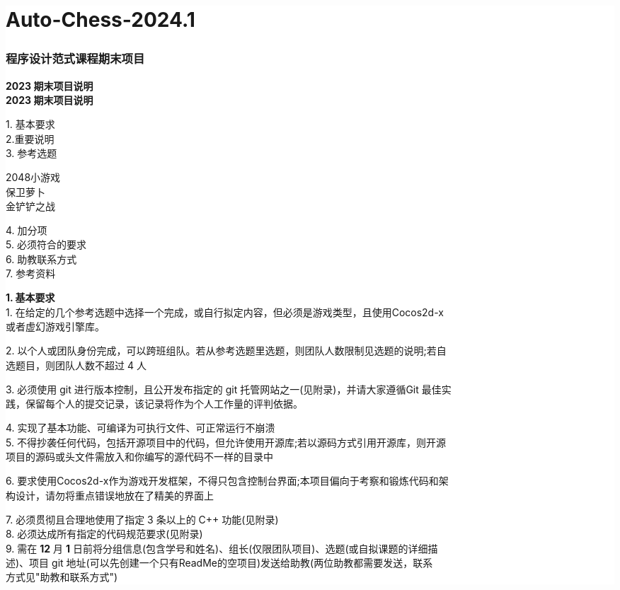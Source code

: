 # Auto-Chess-2024.1
### 程序设计范式课程期末项目

<!DOCTYPE html PUBLIC "-//W3C//DTD HTML 4.01 Transitional//EN"
"http://www.w3.org/TR/html4/loose.dtd">
<html><head>
<meta http-equiv="Content-Type" content="text/html; charset=UTF-8">
</head>
<body>
<div style="page-break-before:always; page-break-after:always"><div><p><b>2023 &#26399;&#26411;&#39033;&#30446;&#35828;&#26126;  <br/>2023 &#26399;&#26411;&#39033;&#30446;&#35828;&#26126;<br/></b></p>
<p>1. &#22522;&#26412;&#35201;&#27714; <br/>2.&#37325;&#35201;&#35828;&#26126;<br/>3. &#21442;&#32771;&#36873;&#39064;<br/></p>
<p>2048&#23567;&#28216;&#25103;<br/>&#20445;&#21355;&#33821;&#21340;<br/>&#37329;&#38130;&#38130;&#20043;&#25112;<br/></p>
<p>4. &#21152;&#20998;&#39033; <br/>5. &#24517;&#39035;&#31526;&#21512;&#30340;&#35201;&#27714;<br/>6. &#21161;&#25945;&#32852;&#31995;&#26041;&#24335;<br/>7. &#21442;&#32771;&#36164;&#26009;<br/></p>
<p><b>1. &#22522;&#26412;&#35201;&#27714;  <br/></b>1. &#22312;&#32473;&#23450;&#30340;&#20960;&#20010;&#21442;&#32771;&#36873;&#39064;&#20013;&#36873;&#25321;&#19968;&#20010;&#23436;&#25104;&#65292;&#25110;&#33258;&#34892;&#25311;&#23450;&#20869;&#23481;&#65292;&#20294;&#24517;&#39035;&#26159;&#28216;&#25103;&#31867;&#22411;&#65292;&#19988;&#20351;&#29992;Cocos2d-x<br/>&#25110;&#32773;&#34394;&#24187;&#28216;&#25103;&#24341;&#25806;&#24211;&#12290;<br/></p>
<p>2. &#20197;&#20010;&#20154;&#25110;&#22242;&#38431;&#36523;&#20221;&#23436;&#25104;&#65292;&#21487;&#20197;&#36328;&#29677;&#32452;&#38431;&#12290;&#33509;&#20174;&#21442;&#32771;&#36873;&#39064;&#37324;&#36873;&#39064;&#65292;&#21017;&#22242;&#38431;&#20154;&#25968;&#38480;&#21046;&#35265;&#36873;&#39064;&#30340;&#35828;&#26126;;&#33509;&#33258;<br/>&#36873;&#39064;&#30446;&#65292;&#21017;&#22242;&#38431;&#20154;&#25968;&#19981;&#36229;&#36807; 4 &#20154; <br/></p>
<p>3. &#24517;&#39035;&#20351;&#29992; git &#36827;&#34892;&#29256;&#26412;&#25511;&#21046;&#65292;&#19988;&#20844;&#24320;&#21457;&#24067;&#25351;&#23450;&#30340; git &#25176;&#31649;&#32593;&#31449;&#20043;&#19968;(&#35265;&#38468;&#24405;)&#65292;&#24182;&#35831;&#22823;&#23478;&#36981;&#24490;Git &#26368;&#20339;&#23454;<br/>&#36341;&#65292;&#20445;&#30041;&#27599;&#20010;&#20154;&#30340;&#25552;&#20132;&#35760;&#24405;&#65292;&#35813;&#35760;&#24405;&#23558;&#20316;&#20026;&#20010;&#20154;&#24037;&#20316;&#37327;&#30340;&#35780;&#21028;&#20381;&#25454;&#12290; <br/></p>
<p>4. &#23454;&#29616;&#20102;&#22522;&#26412;&#21151;&#33021;&#12289;&#21487;&#32534;&#35793;&#20026;&#21487;&#25191;&#34892;&#25991;&#20214;&#12289;&#21487;&#27491;&#24120;&#36816;&#34892;&#19981;&#23849;&#28291; <br/>5. &#19981;&#24471;&#25220;&#34989;&#20219;&#20309;&#20195;&#30721;&#65292;&#21253;&#25324;&#24320;&#28304;&#39033;&#30446;&#20013;&#30340;&#20195;&#30721;&#65292;&#20294;&#20801;&#35768;&#20351;&#29992;&#24320;&#28304;&#24211;;&#33509;&#20197;&#28304;&#30721;&#26041;&#24335;&#24341;&#29992;&#24320;&#28304;&#24211;&#65292;&#21017;&#24320;&#28304;<br/>&#39033;&#30446;&#30340;&#28304;&#30721;&#25110;&#22836;&#25991;&#20214;&#38656;&#25918;&#20837;&#21644;&#20320;&#32534;&#20889;&#30340;&#28304;&#20195;&#30721;&#19981;&#19968;&#26679;&#30340;&#30446;&#24405;&#20013;<br/></p>
<p>6. &#35201;&#27714;&#20351;&#29992;Cocos2d-x&#20316;&#20026;&#28216;&#25103;&#24320;&#21457;&#26694;&#26550;&#65292;&#19981;&#24471;&#21482;&#21253;&#21547;&#25511;&#21046;&#21488;&#30028;&#38754;;&#26412;&#39033;&#30446;&#20559;&#21521;&#20110;&#32771;&#23519;&#21644;&#38203;&#28860;&#20195;&#30721;&#21644;&#26550;<br/>&#26500;&#35774;&#35745;&#65292;&#35831;&#21247;&#23558;&#37325;&#28857;&#38169;&#35823;&#22320;&#25918;&#22312;&#20102;&#31934;&#32654;&#30340;&#30028;&#38754;&#19978; <br/></p>
<p>7. &#24517;&#39035;&#36143;&#24443;&#19988;&#21512;&#29702;&#22320;&#20351;&#29992;&#20102;&#25351;&#23450; 3 &#26465;&#20197;&#19978;&#30340; C++ &#21151;&#33021;(&#35265;&#38468;&#24405;) <br/>8. &#24517;&#39035;&#36798;&#25104;&#25152;&#26377;&#25351;&#23450;&#30340;&#20195;&#30721;&#35268;&#33539;&#35201;&#27714;(&#35265;&#38468;&#24405;) <br/>9. &#38656;&#22312; <b>12</b> &#26376; <b>1</b> &#26085;&#21069;&#23558;&#20998;&#32452;&#20449;&#24687;(&#21253;&#21547;&#23398;&#21495;&#21644;&#22995;&#21517;)&#12289;&#32452;&#38271;(&#20165;&#38480;&#22242;&#38431;&#39033;&#30446;)&#12289;&#36873;&#39064;(&#25110;&#33258;&#25311;&#35838;&#39064;&#30340;&#35814;&#32454;&#25551;<br/>&#36848;)&#12289;&#39033;&#30446; git &#22320;&#22336;(&#21487;&#20197;&#20808;&#21019;&#24314;&#19968;&#20010;&#21482;&#26377;ReadMe&#30340;&#31354;&#39033;&#30446;)&#21457;&#36865;&#32473;&#21161;&#25945;(&#20004;&#20301;&#21161;&#25945;&#37117;&#38656;&#35201;&#21457;&#36865;&#65292;&#32852;&#31995;<br/>&#26041;&#24335;&#35265;&quot;&#21161;&#25945;&#21644;&#32852;&#31995;&#26041;&#24335;&quot;) <br/></p>